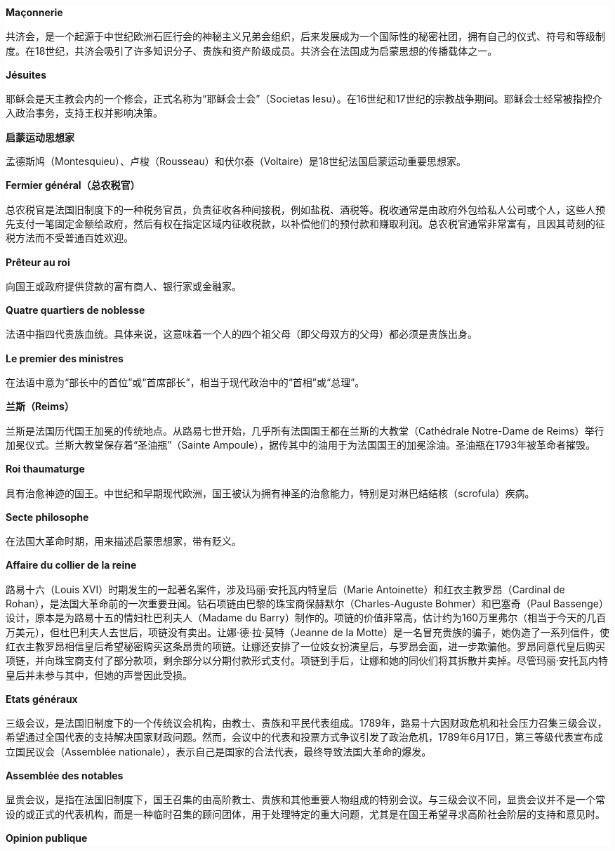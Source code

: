 **Maçonnerie** 

共济会，是一个起源于中世纪欧洲石匠行会的神秘主义兄弟会组织，后来发展成为一个国际性的秘密社团，拥有自己的仪式、符号和等级制度。在18世纪，共济会吸引了许多知识分子、贵族和资产阶级成员。共济会在法国成为启蒙思想的传播载体之一。 

**Jésuites** 

耶稣会是天主教会内的一个修会，正式名称为“耶稣会士会”（Societas Iesu）。在16世纪和17世纪的宗教战争期间。耶稣会士经常被指控介入政治事务，支持王权并影响决策。 

**启蒙运动思想家**

孟德斯鸠（Montesquieu）、卢梭（Rousseau）和伏尔泰（Voltaire）是18世纪法国启蒙运动重要思想家。 

**Fermier général（总农税官）** 

总农税官是法国旧制度下的一种税务官员，负责征收各种间接税，例如盐税、酒税等。税收通常是由政府外包给私人公司或个人，这些人预先支付一笔固定金额给政府，然后有权在指定区域内征收税款，以补偿他们的预付款和赚取利润。总农税官通常非常富有，且因其苛刻的征税方法而不受普通百姓欢迎。 

**Prêteur au roi** 

向国王或政府提供贷款的富有商人、银行家或金融家。 

**Quatre quartiers de noblesse** 

法语中指四代贵族血统。具体来说，这意味着一个人的四个祖父母（即父母双方的父母）都必须是贵族出身。 

**Le premier des ministres**

在法语中意为“部长中的首位”或“首席部长”，相当于现代政治中的“首相”或“总理”。 

**兰斯（Reims）** 

兰斯是法国历代国王加冕的传统地点。从路易七世开始，几乎所有法国国王都在兰斯的大教堂（Cathédrale Notre-Dame de Reims）举行加冕仪式。兰斯大教堂保存着“圣油瓶”（Sainte Ampoule），据传其中的油用于为法国国王的加冕涂油。圣油瓶在1793年被革命者摧毁。 

**Roi thaumaturge**

具有治愈神迹的国王。中世纪和早期现代欧洲，国王被认为拥有神圣的治愈能力，特别是对淋巴结结核（scrofula）疾病。 

**Secte philosophe**

在法国大革命时期，用来描述启蒙思想家，带有贬义。 

**Affaire du collier de la reine** 

路易十六（Louis XVI）时期发生的一起著名案件，涉及玛丽·安托瓦内特皇后（Marie Antoinette）和红衣主教罗昂（Cardinal de Rohan），是法国大革命前的一次重要丑闻。钻石项链由巴黎的珠宝商保赫默尔（Charles-Auguste Bohmer）和巴塞奇（Paul Bassenge）设计，原本是为路易十五的情妇杜巴利夫人（Madame du Barry）制作的。项链的价值非常高，估计约为160万里弗尔（相当于今天的几百万美元），但杜巴利夫人去世后，项链没有卖出。让娜·德·拉·莫特（Jeanne de la Motte）是一名冒充贵族的骗子，她伪造了一系列信件，使红衣主教罗昂相信皇后希望秘密购买这条昂贵的项链。让娜还安排了一位妓女扮演皇后，与罗昂会面，进一步欺骗他。罗昂同意代皇后购买项链，并向珠宝商支付了部分款项，剩余部分以分期付款形式支付。项链到手后，让娜和她的同伙们将其拆散并卖掉。尽管玛丽·安托瓦内特皇后并未参与其中，但她的声誉因此受损。 

**Etats généraux** 

三级会议，是法国旧制度下的一个传统议会机构，由教士、贵族和平民代表组成。1789年，路易十六因财政危机和社会压力召集三级会议，希望通过全国代表的支持解决国家财政问题。然而，会议中的代表和投票方式争议引发了政治危机，1789年6月17日，第三等级代表宣布成立国民议会（Assemblée nationale），表示自己是国家的合法代表，最终导致法国大革命的爆发。 

**Assemblée des notables**

显贵会议，是指在法国旧制度下，国王召集的由高阶教士、贵族和其他重要人物组成的特别会议。与三级会议不同，显贵会议并不是一个常设的或正式的代表机构，而是一种临时召集的顾问团体，用于处理特定的重大问题，尤其是在国王希望寻求高阶社会阶层的支持和意见时。 

**Opinion publique**
